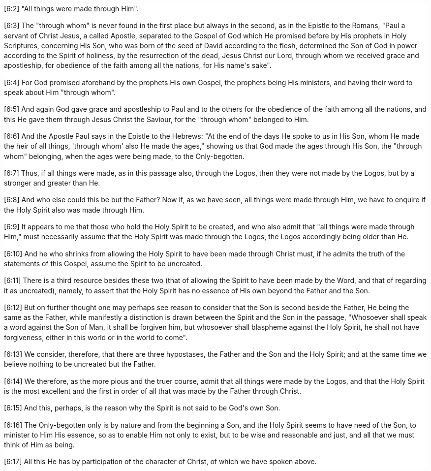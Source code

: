 [6:2] "All things were made through Him".

[6:3] The "through whom" is never found in the first place but always in the second, as in the Epistle to the Romans, "Paul a servant of Christ Jesus, a called Apostle, separated to the Gospel of God which He promised before by His prophets in Holy Scriptures, concerning His Son, who was born of the seed of David according to the flesh, determined the Son of God in power according to the Spirit of holiness, by the resurrection of the dead, Jesus Christ our Lord, through whom we received grace and apostleship, for obedience of the faith among all the nations, for His name's sake".

[6:4] For God promised aforehand by the prophets His own Gospel, the prophets being His ministers, and having their word to speak about Him "through whom".

[6:5] And again God gave grace and apostleship to Paul and to the others for the obedience of the faith among all the nations, and this He gave them through Jesus Christ the Saviour, for the "through whom" belonged to Him.

[6:6] And the Apostle Paul says in the Epistle to the Hebrews: "At the end of the days He spoke to us in His Son, whom He made the heir of all things, 'through whom' also He made the ages," showing us that God made the ages through His Son, the "through whom" belonging, when the ages were being made, to the Only-begotten.

[6:7] Thus, if all things were made, as in this passage also, through the Logos, then they were not made by the Logos, but by a stronger and greater than He.

[6:8] And who else could this be but the Father? Now if, as we have seen, all things were made through Him, we have to enquire if the Holy Spirit also was made through Him.

[6:9] It appears to me that those who hold the Holy Spirit to be created, and who also admit that "all things were made through Him," must necessarily assume that the Holy Spirit was made through the Logos, the Logos accordingly being older than He.

[6:10] And he who shrinks from allowing the Holy Spirit to have been made through Christ must, if he admits the truth of the statements of this Gospel, assume the Spirit to be uncreated.

[6:11] There is a third resource besides these two (that of allowing the Spirit to have been made by the Word, and that of regarding it as uncreated), namely, to assert that the Holy Spirit has no essence of His own beyond the Father and the Son.

[6:12] But on further thought one may perhaps see reason to consider that the Son is second beside the Father, He being the same as the Father, while manifestly a distinction is drawn between the Spirit and the Son in the passage, "Whosoever shall speak a word against the Son of Man, it shall be forgiven him, but whosoever shall blaspheme against the Holy Spirit, he shall not have forgiveness, either in this world or in the world to come".

[6:13] We consider, therefore, that there are three hypostases, the Father and the Son and the Holy Spirit; and at the same time we believe nothing to be uncreated but the Father.

[6:14] We therefore, as the more pious and the truer course, admit that all things were made by the Logos, and that the Holy Spirit is the most excellent and the first in order of all that was made by the Father through Christ.

[6:15] And this, perhaps, is the reason why the Spirit is not said to be God's own Son.

[6:16] The Only-begotten only is by nature and from the beginning a Son, and the Holy Spirit seems to have need of the Son, to minister to Him His essence, so as to enable Him not only to exist, but to be wise and reasonable and just, and all that we must think of Him as being.

[6:17] All this He has by participation of the character of Christ, of which we have spoken above.
